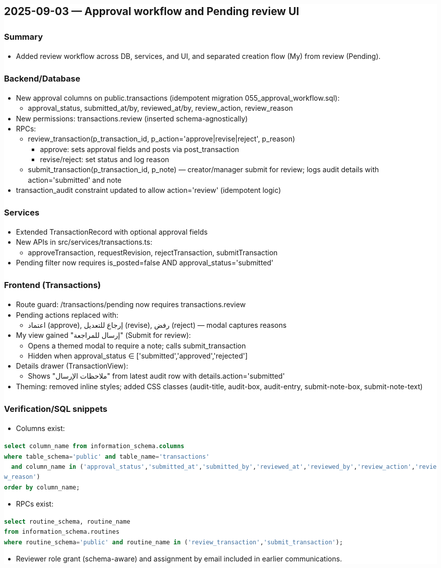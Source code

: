 
## 2025-09-03 — Approval workflow and Pending review UI

### Summary
- Added review workflow across DB, services, and UI, and separated creation flow (My) from review (Pending).

### Backend/Database
- New approval columns on public.transactions (idempotent migration 055_approval_workflow.sql):
  - approval_status, submitted_at/by, reviewed_at/by, review_action, review_reason
- New permissions: transactions.review (inserted schema-agnostically)
- RPCs:
  - review_transaction(p_transaction_id, p_action='approve|revise|reject', p_reason)
    - approve: sets approval fields and posts via post_transaction
    - revise/reject: set status and log reason
  - submit_transaction(p_transaction_id, p_note) — creator/manager submit for review; logs audit details with action='submitted' and note
- transaction_audit constraint updated to allow action='review' (idempotent logic)

### Services
- Extended TransactionRecord with optional approval fields
- New APIs in src/services/transactions.ts:
  - approveTransaction, requestRevision, rejectTransaction, submitTransaction
- Pending filter now requires is_posted=false AND approval_status='submitted'

### Frontend (Transactions)
- Route guard: /transactions/pending now requires transactions.review
- Pending actions replaced with:
  - اعتماد (approve), إرجاع للتعديل (revise), رفض (reject) — modal captures reasons
- My view gained "إرسال للمراجعة" (Submit for review):
  - Opens a themed modal to require a note; calls submit_transaction
  - Hidden when approval_status ∈ ['submitted','approved','rejected']
- Details drawer (TransactionView):
  - Shows "ملاحظات الإرسال" from latest audit row with details.action='submitted'
- Theming: removed inline styles; added CSS classes (audit-title, audit-box, audit-entry, submit-note-box, submit-note-text)

### Verification/SQL snippets
- Columns exist:
```sql
select column_name from information_schema.columns
where table_schema='public' and table_name='transactions'
  and column_name in ('approval_status','submitted_at','submitted_by','reviewed_at','reviewed_by','review_action','review_reason')
order by column_name;
```
- RPCs exist:
```sql
select routine_schema, routine_name
from information_schema.routines
where routine_schema='public' and routine_name in ('review_transaction','submit_transaction');
```
- Reviewer role grant (schema-aware) and assignment by email included in earlier communications.
